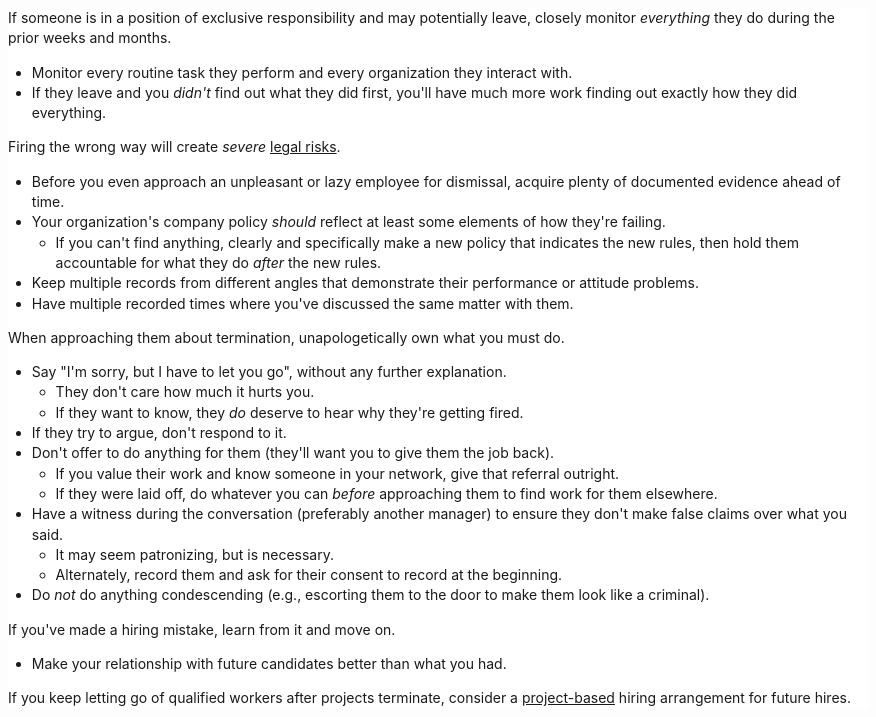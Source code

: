 If someone is in a position of exclusive responsibility and may potentially leave, closely monitor *everything* they do during the prior weeks and months.

- Monitor every routine task they perform and every organization they interact with.
- If they leave and you *didn't* find out what they did first, you'll have much more work finding out exactly how they did everything.

Firing the wrong way will create *severe* [legal risks](legal-safety.md).

- Before you even approach an unpleasant or lazy employee for dismissal, acquire plenty of documented evidence ahead of time.
- Your organization's company policy *should* reflect at least some elements of how they're failing.
  - If you can't find anything, clearly and specifically make a new policy that indicates the new rules, then hold them accountable for what they do *after* the new rules.
- Keep multiple records from different angles that demonstrate their performance or attitude problems.
- Have multiple recorded times where you've discussed the same matter with them.

When approaching them about termination, unapologetically own what you must do.

- Say "I'm sorry, but I have to let you go", without any further explanation.
  - They don't care how much it hurts you.
  - If they want to know, they *do* deserve to hear why they're getting fired.
- If they try to argue, don't respond to it.
- Don't offer to do anything for them (they'll want you to give them the job back).
  - If you value their work and know someone in your network, give that referral outright.
  - If they were laid off, do whatever you can *before* approaching them to find work for them elsewhere.
- Have a witness during the conversation (preferably another manager) to ensure they don't make false claims over what you said.
  - It may seem patronizing, but is necessary.
  - Alternately, record them and ask for their consent to record at the beginning.
- Do *not* do anything condescending (e.g., escorting them to the door to make them look like a criminal).

If you've made a hiring mistake, learn from it and move on.

- Make your relationship with future candidates better than what you had.

If you keep letting go of qualified workers after projects terminate, consider a [project-based](mgmt-2_projects.md) hiring arrangement for future hires.

